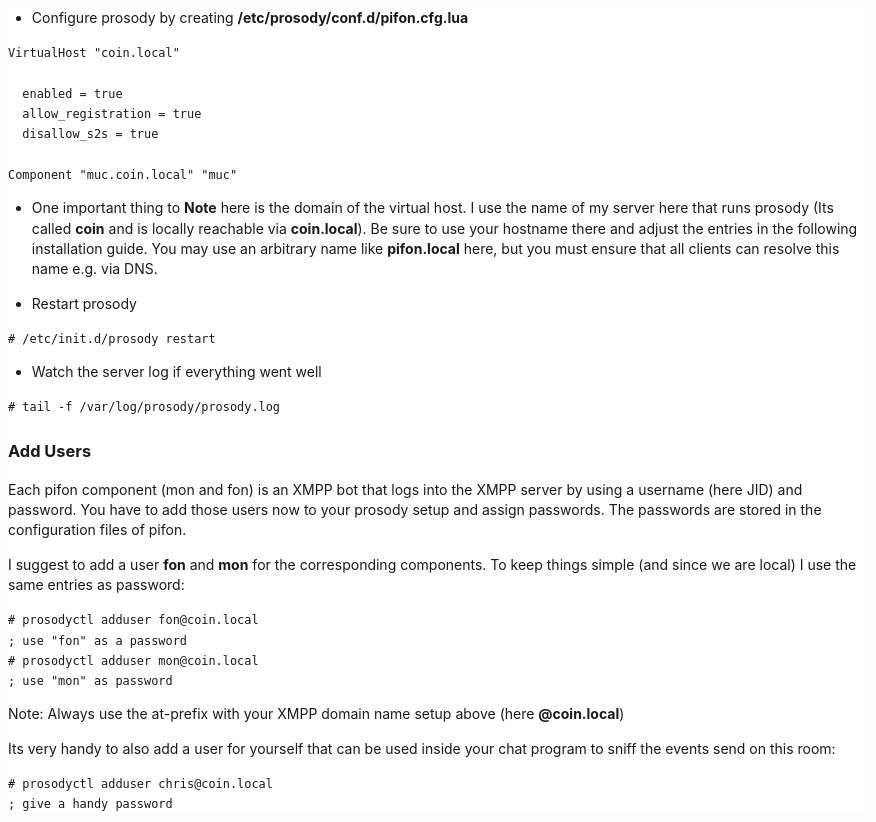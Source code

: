 * Configure prosody by creating **/etc/prosody/conf.d/pifon.cfg.lua**
```
VirtualHost "coin.local"

  enabled = true
  allow_registration = true
  disallow_s2s = true

Component "muc.coin.local" "muc"
```

* One important thing to **Note** here is the domain of the virtual host. I
  use the name of my server here that runs prosody (Its called **coin** and is
  locally reachable via **coin.local**). Be sure to use your hostname there
  and adjust the entries in the following installation guide. You may use an
  arbitrary name like **pifon.local** here, but you must ensure that all
  clients can resolve this name e.g. via DNS.

* Restart prosody
```
# /etc/init.d/prosody restart
```

* Watch the server log if everything went well
```
# tail -f /var/log/prosody/prosody.log
```

### Add Users

Each pifon component (mon and fon) is an XMPP bot that logs into the XMPP
server by using a username (here JID) and password. You have to add those
users now to your prosody setup and assign passwords. The passwords are
stored in the configuration files of pifon.

I suggest to add a user **fon** and **mon** for the corresponding components.
To keep things simple (and since we are local) I use the same entries as
password:

```
# prosodyctl adduser fon@coin.local
; use "fon" as a password
# prosodyctl adduser mon@coin.local
; use "mon" as password
```

Note: Always use the at-prefix with your XMPP domain name setup above (here
**@coin.local**)

Its very handy to also add a user for yourself that can be used inside your
chat program to sniff the events send on this room:

```
# prosodyctl adduser chris@coin.local
; give a handy password
```
